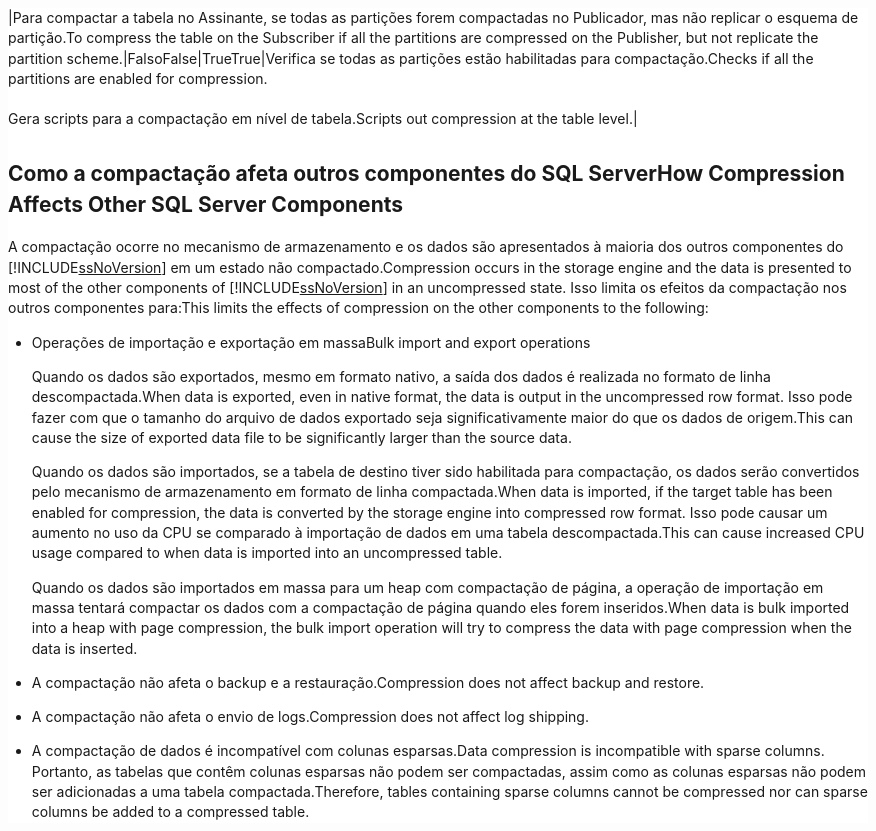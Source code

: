|<span data-ttu-id="95a5f-236">Para compactar a tabela no Assinante, se todas as partições forem compactadas no Publicador, mas não replicar o esquema de partição.</span><span class="sxs-lookup"><span data-stu-id="95a5f-236">To compress the table on the Subscriber if all the partitions are compressed on the Publisher, but not replicate the partition scheme.</span></span>|<span data-ttu-id="95a5f-237">Falso</span><span class="sxs-lookup"><span data-stu-id="95a5f-237">False</span></span>|<span data-ttu-id="95a5f-238">True</span><span class="sxs-lookup"><span data-stu-id="95a5f-238">True</span></span>|<span data-ttu-id="95a5f-239">Verifica se todas as partições estão habilitadas para compactação.</span><span class="sxs-lookup"><span data-stu-id="95a5f-239">Checks if all the partitions are enabled for compression.</span></span><br /><br /> <span data-ttu-id="95a5f-240">Gera scripts para a compactação em nível de tabela.</span><span class="sxs-lookup"><span data-stu-id="95a5f-240">Scripts out compression at the table level.</span></span>|  
  
## <a name="how-compression-affects-other-sql-server-components"></a><span data-ttu-id="95a5f-241">Como a compactação afeta outros componentes do SQL Server</span><span class="sxs-lookup"><span data-stu-id="95a5f-241">How Compression Affects Other SQL Server Components</span></span>  
 <span data-ttu-id="95a5f-242">A compactação ocorre no mecanismo de armazenamento e os dados são apresentados à maioria dos outros componentes do [!INCLUDE[ssNoVersion](../../includes/ssnoversion-md.md)] em um estado não compactado.</span><span class="sxs-lookup"><span data-stu-id="95a5f-242">Compression occurs in the storage engine and the data is presented to most of the other components of [!INCLUDE[ssNoVersion](../../includes/ssnoversion-md.md)] in an uncompressed state.</span></span> <span data-ttu-id="95a5f-243">Isso limita os efeitos da compactação nos outros componentes para:</span><span class="sxs-lookup"><span data-stu-id="95a5f-243">This limits the effects of compression on the other components to the following:</span></span>  
  
-   <span data-ttu-id="95a5f-244">Operações de importação e exportação em massa</span><span class="sxs-lookup"><span data-stu-id="95a5f-244">Bulk import and export operations</span></span>  
  
     <span data-ttu-id="95a5f-245">Quando os dados são exportados, mesmo em formato nativo, a saída dos dados é realizada no formato de linha descompactada.</span><span class="sxs-lookup"><span data-stu-id="95a5f-245">When data is exported, even in native format, the data is output in the uncompressed row format.</span></span> <span data-ttu-id="95a5f-246">Isso pode fazer com que o tamanho do arquivo de dados exportado seja significativamente maior do que os dados de origem.</span><span class="sxs-lookup"><span data-stu-id="95a5f-246">This can cause the size of exported data file to be significantly larger than the source data.</span></span>  
  
     <span data-ttu-id="95a5f-247">Quando os dados são importados, se a tabela de destino tiver sido habilitada para compactação, os dados serão convertidos pelo mecanismo de armazenamento em formato de linha compactada.</span><span class="sxs-lookup"><span data-stu-id="95a5f-247">When data is imported, if the target table has been enabled for compression, the data is converted by the storage engine into compressed row format.</span></span> <span data-ttu-id="95a5f-248">Isso pode causar um aumento no uso da CPU se comparado à importação de dados em uma tabela descompactada.</span><span class="sxs-lookup"><span data-stu-id="95a5f-248">This can cause increased CPU usage compared to when data is imported into an uncompressed table.</span></span>  
  
     <span data-ttu-id="95a5f-249">Quando os dados são importados em massa para um heap com compactação de página, a operação de importação em massa tentará compactar os dados com a compactação de página quando eles forem inseridos.</span><span class="sxs-lookup"><span data-stu-id="95a5f-249">When data is bulk imported into a heap with page compression, the bulk import operation will try to compress the data with page compression when the data is inserted.</span></span>  
  
-   <span data-ttu-id="95a5f-250">A compactação não afeta o backup e a restauração.</span><span class="sxs-lookup"><span data-stu-id="95a5f-250">Compression does not affect backup and restore.</span></span>  
  
-   <span data-ttu-id="95a5f-251">A compactação não afeta o envio de logs.</span><span class="sxs-lookup"><span data-stu-id="95a5f-251">Compression does not affect log shipping.</span></span>  
  
-   <span data-ttu-id="95a5f-252">A compactação de dados é incompatível com colunas esparsas.</span><span class="sxs-lookup"><span data-stu-id="95a5f-252">Data compression is incompatible with sparse columns.</span></span> <span data-ttu-id="95a5f-253">Portanto, as tabelas que contêm colunas esparsas não podem ser compactadas, assim como as colunas esparsas não podem ser adicionadas a uma tabela compactada.</span><span class="sxs-lookup"><span data-stu-id="95a5f-253">Therefore, tables containing sparse columns cannot be compressed nor can sparse columns be added to a compressed table.</span></span>  
  